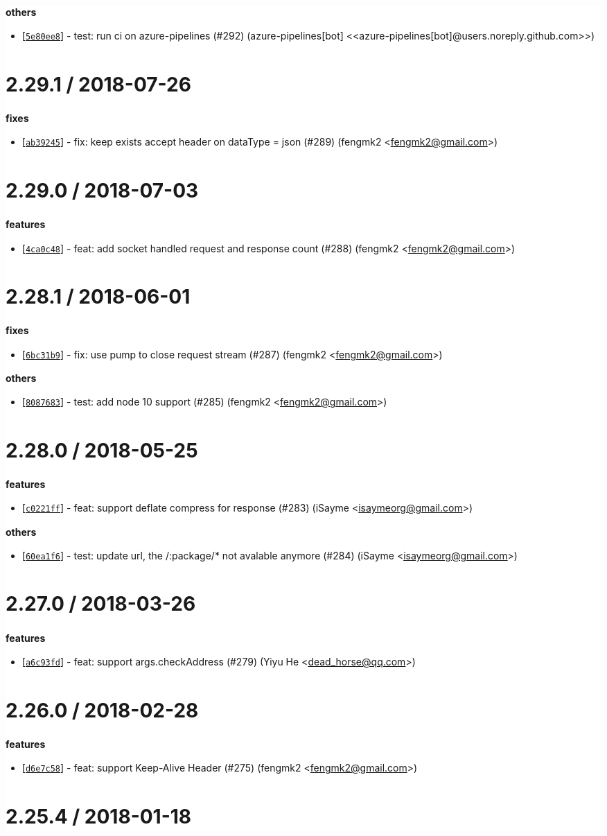 **others**
  * [[`5e80ee8`](http://github.com/node-modules/urllib/commit/5e80ee8f3e8992da98b0a270de5a9298627841c7)] - test: run ci on azure-pipelines (#292) (azure-pipelines[bot] <<azure-pipelines[bot]@users.noreply.github.com>>)

2.29.1 / 2018-07-26
==================

**fixes**
  * [[`ab39245`](http://github.com/node-modules/urllib/commit/ab39245ecb8d75f56b559c193b26c4a19e7bbbfe)] - fix: keep exists accept header on dataType = json (#289) (fengmk2 <<fengmk2@gmail.com>>)

2.29.0 / 2018-07-03
==================

**features**
  * [[`4ca0c48`](http://github.com/node-modules/urllib/commit/4ca0c486699ff9e7e8b59f381a963a1133b59a96)] - feat: add socket handled request and response count (#288) (fengmk2 <<fengmk2@gmail.com>>)

2.28.1 / 2018-06-01
==================

**fixes**
  * [[`6bc31b9`](http://github.com/node-modules/urllib/commit/6bc31b9af77bbf5c4acab7e430116b071160b6d5)] - fix: use pump to close request stream (#287) (fengmk2 <<fengmk2@gmail.com>>)

**others**
  * [[`8087683`](http://github.com/node-modules/urllib/commit/8087683710118088891a580666b149181e1cab86)] - test: add node 10 support (#285) (fengmk2 <<fengmk2@gmail.com>>)

2.28.0 / 2018-05-25
==================

**features**
  * [[`c0221ff`](http://github.com/node-modules/urllib/commit/c0221ff08934519bacbcf96660f126d5d6279c02)] - feat: support deflate compress for response (#283) (iSayme <<isaymeorg@gmail.com>>)

**others**
  * [[`60ea1f6`](http://github.com/node-modules/urllib/commit/60ea1f653a29e0c8949fb3be5d82fe1fddf2a0f3)] - test: update url, the /:package/* not avalable anymore (#284) (iSayme <<isaymeorg@gmail.com>>)

2.27.0 / 2018-03-26
==================

**features**
  * [[`a6c93fd`](http://github.com/node-modules/urllib/commit/a6c93fd07e75e45c6eda09c732d0b72ff5dc9199)] - feat: support args.checkAddress (#279) (Yiyu He <<dead_horse@qq.com>>)

2.26.0 / 2018-02-28
==================

**features**
  * [[`d6e7c58`](http://github.com/node-modules/urllib/commit/d6e7c58b3688d415091ddc0c845b7cb8d57e20cc)] - feat: support Keep-Alive Header (#275) (fengmk2 <<fengmk2@gmail.com>>)

2.25.4 / 2018-01-18
==================
